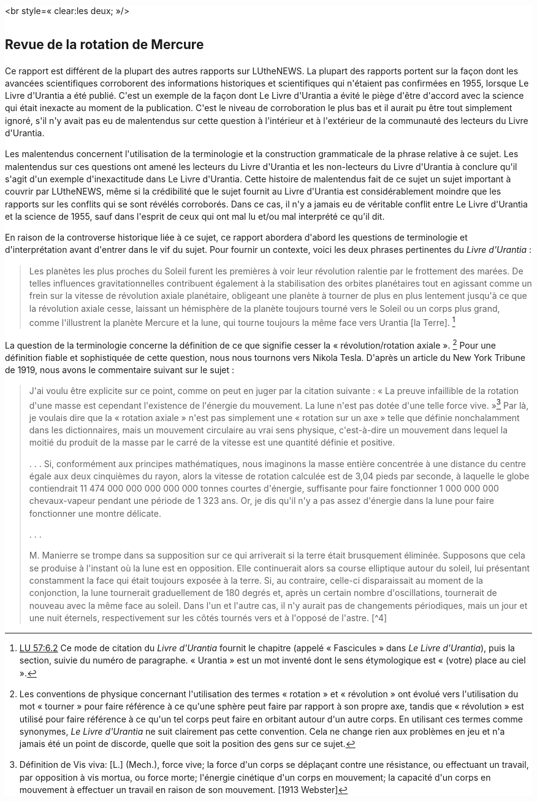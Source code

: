<br style=« clear:les deux; »/>

## Revue de la rotation de Mercure

Ce rapport est différent de la plupart des autres rapports sur LUtheNEWS. La plupart des rapports portent sur la façon dont les avancées scientifiques corroborent des informations historiques et scientifiques qui n'étaient pas confirmées en 1955, lorsque Le Livre d'Urantia a été publié. C'est un exemple de la façon dont Le Livre d'Urantia a évité le piège d'être d'accord avec la science qui était inexacte au moment de la publication. C'est le niveau de corroboration le plus bas et il aurait pu être tout simplement ignoré, s'il n'y avait pas eu de malentendus sur cette question à l'intérieur et à l'extérieur de la communauté des lecteurs du Livre d'Urantia.

Les malentendus concernent l'utilisation de la terminologie et la construction grammaticale de la phrase relative à ce sujet. Les malentendus sur ces questions ont amené les lecteurs du Livre d'Urantia et les non-lecteurs du Livre d'Urantia à conclure qu'il s'agit d'un exemple d'inexactitude dans Le Livre d'Urantia. Cette histoire de malentendus fait de ce sujet un sujet important à couvrir par LUtheNEWS, même si la crédibilité que le sujet fournit au Livre d'Urantia est considérablement moindre que les rapports sur les conflits qui se sont révélés corroborés. Dans ce cas, il n'y a jamais eu de véritable conflit entre Le Livre d'Urantia et la science de 1955, sauf dans l'esprit de ceux qui ont mal lu et/ou mal interprété ce qu'il dit.

En raison de la controverse historique liée à ce sujet, ce rapport abordera d'abord les questions de terminologie et d'interprétation avant d'entrer dans le vif du sujet. Pour fournir un contexte, voici les deux phrases pertinentes du _Livre d'Urantia_ :

> Les planètes les plus proches du Soleil furent les premières à voir leur révolution ralentie par le frottement des marées. De telles influences gravitationnelles contribuent également à la stabilisation des orbites planétaires tout en agissant comme un frein sur la vitesse de révolution axiale planétaire, obligeant une planète à tourner de plus en plus lentement jusqu'à ce que la révolution axiale cesse, laissant un hémisphère de la planète toujours tourné vers le Soleil ou un corps plus grand, comme l'illustrent la planète Mercure et la lune, qui tourne toujours la même face vers Urantia [la Terre]. [^1]

La question de la terminologie concerne la définition de ce que signifie cesser la « révolution/rotation axiale ». [^2] Pour une définition fiable et sophistiquée de cette question, nous nous tournons vers Nikola Tesla. D'après un article du New York Tribune de 1919, nous avons le commentaire suivant sur le sujet :

> J'ai voulu être explicite sur ce point, comme on peut en juger par la citation suivante : « La preuve infaillible de la rotation d'une masse est cependant l'existence de l'énergie du mouvement. La lune n'est pas dotée d'une telle force vive. »[^3] Par là, je voulais dire que la « rotation axiale » n'est pas simplement une « rotation sur un axe » telle que définie nonchalamment dans les dictionnaires, mais un mouvement circulaire au vrai sens physique, c'est-à-dire un mouvement dans lequel la moitié du produit de la masse par le carré de la vitesse est une quantité définie et positive.
> 
> . . . Si, conformément aux principes mathématiques, nous imaginons la masse entière concentrée à une distance du centre égale aux deux cinquièmes du rayon, alors la vitesse de rotation calculée est de 3,04 pieds par seconde, à laquelle le globe contiendrait 11 474 000 000 000 000 000 tonnes courtes d'énergie, suffisante pour faire fonctionner 1 000 000 000 chevaux-vapeur pendant une période de 1 323 ans. Or, je dis qu'il n'y a pas assez d'énergie dans la lune pour faire fonctionner une montre délicate.
>
> . . .
>
> M. Manierre se trompe dans sa supposition sur ce qui arriverait si la terre était brusquement éliminée. Supposons que cela se produise à l'instant où la lune est en opposition. Elle continuerait alors sa course elliptique autour du soleil, lui présentant constamment la face qui était toujours exposée à la terre. Si, au contraire, celle-ci disparaissait au moment de la conjonction, la lune tournerait graduellement de 180 degrés et, après un certain nombre d'oscillations, tournerait de nouveau avec la même face au soleil. Dans l'un et l'autre cas, il n'y aurait pas de changements périodiques, mais un jour et une nuit éternels, respectivement sur les côtés tournés vers et à l'opposé de l'astre. [^4]


[^1]: [LU 57:6.2](/fr/The_Urantia_Book/57#p6_2) Ce mode de citation du _Livre d'Urantia_ fournit le chapitre (appelé « Fascicules » dans _Le Livre d'Urantia_), puis la section, suivie du numéro de paragraphe. « Urantia » est un mot inventé dont le sens étymologique est « (votre) place au ciel ».
[^2]: Les conventions de physique concernant l'utilisation des termes « rotation » et « révolution » ont évolué vers l'utilisation du mot « tourner » pour faire référence à ce qu'une sphère peut faire par rapport à son propre axe, tandis que « révolution » est utilisé pour faire référence à ce qu'un tel corps peut faire en orbitant autour d'un autre corps. En utilisant ces termes comme synonymes, _Le Livre d'Urantia_ ne suit clairement pas cette convention. Cela ne change rien aux problèmes en jeu et n'a jamais été un point de discorde, quelle que soit la position des gens sur ce sujet.
[^3]: Définition de Vis viva: [L.] (Mech.), force vive; la force d'un corps se déplaçant contre une résistance, ou effectuant un travail, par opposition à vis mortua, ou force morte; l'énergie cinétique d'un corps en mouvement; la capacité d'un corps en mouvement à effectuer un travail en raison de son mouvement. [1913 Webster]
[^5]: http://en.wikipedia.org/wiki/Planet_Mercury
[^6]: http://www.obspm.fr/actual/nouvelle/jul04/merc.en.shtml, avant-dernier paragraphe.